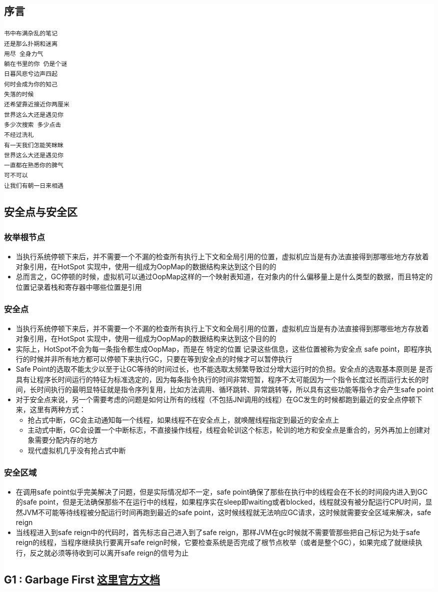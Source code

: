 ## 序言

```
书中布满杂乱的笔记
还是那么扑朔和迷离
用尽 全身力气
躺在书里的你 仍是个谜
日暮风悲兮边声四起
何时会成为你的知己
失落的时候
还希望靠近接近你两厘米
世界这么大还是遇见你
多少次搜索 多少点击
不经过洗礼
有一天我们怎能笑眯眯
世界这么大还是遇见你
一直都在熟悉你的脾气
可不可以
让我们有朝一日来相遇
```

## 安全点与安全区

### 枚举根节点

- 当执行系统停顿下来后，并不需要一个不漏的检查所有执行上下文和全局引用的位置，虚拟机应当是有办法直接得到那哪些地方存放着对象引用，在HotSpot 实现中，使用一组成为OopMap的数据结构来达到这个目的的
- 总而言之，GC停顿的时候，虚拟机可以通过OopMap这样的一个映射表知道，在对象内的什么偏移量上是什么类型的数据，而且特定的位置记录着栈和寄存器中哪些位置是引用

### 安全点

- 当执行系统停顿下来后，并不需要一个不漏的检查所有执行上下文和全局引用的位置，虚拟机应当是有办法直接得到那哪些地方存放着对象引用，在HotSpot 实现中，使用一组成为OopMap的数据结构来达到这个目的的
- 实际上，HotSpot不会为每一条指令都生成OopMap，而是在 特定的位置 记录这些信息，这些位置被称为安全点 safe point，即程序执行的时候并非所有地方都可以停顿下来执行GC，只要在等到安全点的时候才可以暂停执行
- Safe Point的选取不能太少以至于让GC等待的时间过长，也不能选取太频繁导致过分增大运行时的负担。安全点的选取基本原则是 是否具有让程序长时间运行的特征为标准选定的，因为每条指令执行的时间非常短暂，程序不太可能因为一个指令长度过长而运行太长的时间，长时间执行的最明显特征就是指令序列复用，比如方法调用、循环跳转、异常跳转等，所以具有这些功能等指令才会产生safe point
- 对于安全点来说，另一个需要考虑的问题是如何让所有的线程（不包括JNI调用的线程）在GC发生的时候都跑到最近的安全点停顿下来，这里有两种方式：
   + 抢占式中断，GC会主动通知每一个线程，如果线程不在安全点上，就唤醒线程指定到最近的安全点上
   + 主动式中断，GC会设置一个中断标志，不直接操作线程，线程会轮训这个标志，轮训的地方和安全点是重合的，另外再加上创建对象需要分配内存的地方
   + 现代虚拟机几乎没有抢占式中断

### 安全区域

- 在调用safe point似乎完美解决了问题，但是实际情况却不一定，safe point确保了那些在执行中的线程会在不长的时间段内进入到GC的safe point，但是无法确保那些不在运行中的线程，如果程序实在sleep即waiting或者blocked，线程就没有被分配运行CPU时间，显然JVM不可能等待线程被分配运行时间再跑到最近的safe point，这时候线程就无法响应GC请求，这时候就需要安全区域来解决，safe reign
- 当线程进入到safe reign中的代码时，首先标志自己进入到了safe reign，那样JVM在gc时候就不需要管那些把自己标记为处于safe reign的线程，当程序继续执行要离开safe reign时候，它要检查系统是否完成了根节点枚举（或者是整个GC），如果完成了就继续执行，反之就必须等待收到可以离开safe reign的信号为止

## G1 : Garbage First [这里官方文档](https://www.oracle.com/technetwork/tutorials/tutorials-1876574.html)
